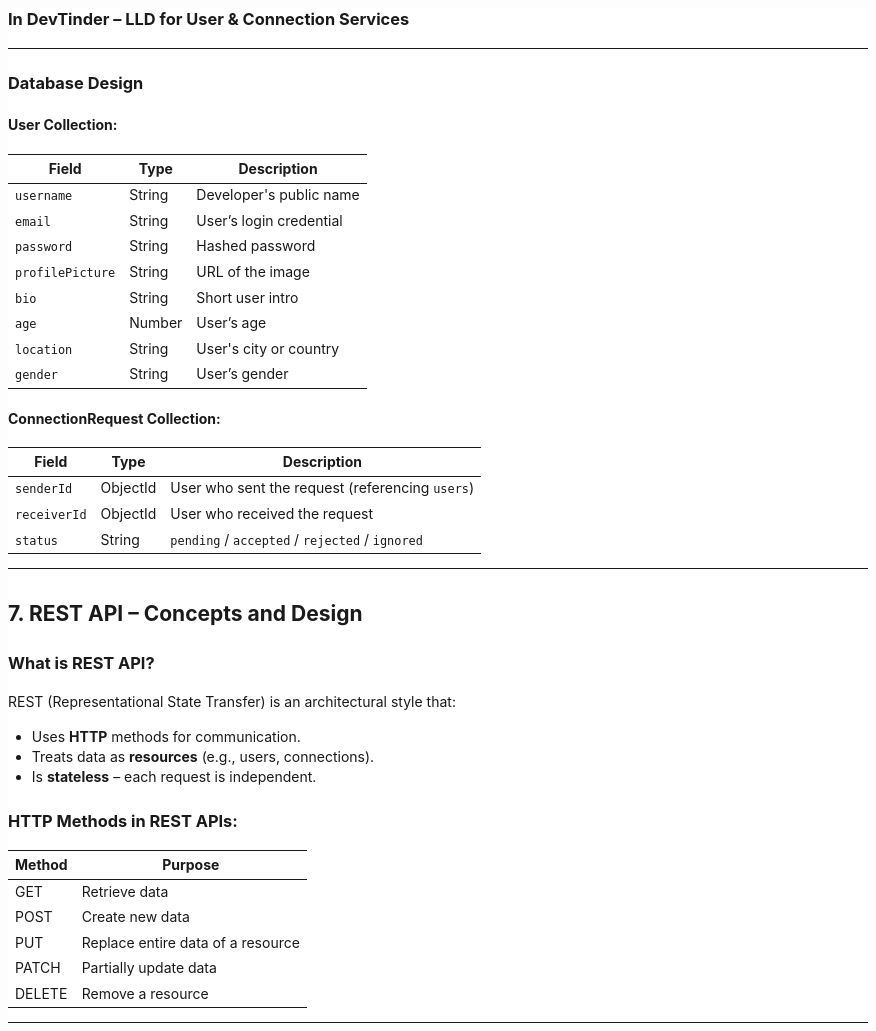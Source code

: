 ### **In DevTinder – LLD for User & Connection Services**

---

### **Database Design**

#### **User Collection:**

| Field            | Type   | Description             |
| ---------------- | ------ | ----------------------- |
| `username`       | String | Developer's public name |
| `email`          | String | User’s login credential |
| `password`       | String | Hashed password         |
| `profilePicture` | String | URL of the image        |
| `bio`            | String | Short user intro        |
| `age`            | Number | User’s age              |
| `location`       | String | User's city or country  |
| `gender`         | String | User’s gender           |

#### **ConnectionRequest Collection:**

| Field        | Type     | Description                                     |
| ------------ | -------- | ----------------------------------------------- |
| `senderId`   | ObjectId | User who sent the request (referencing `users`) |
| `receiverId` | ObjectId | User who received the request                   |
| `status`     | String   | `pending` / `accepted` / `rejected` / `ignored` |

---

## 7. **REST API – Concepts and Design**

### **What is REST API?**

REST (Representational State Transfer) is an architectural style that:

* Uses **HTTP** methods for communication.
* Treats data as **resources** (e.g., users, connections).
* Is **stateless** – each request is independent.

### **HTTP Methods in REST APIs:**

| Method | Purpose                           |
| ------ | --------------------------------- |
| GET    | Retrieve data                     |
| POST   | Create new data                   |
| PUT    | Replace entire data of a resource |
| PATCH  | Partially update data             |
| DELETE | Remove a resource                 |

---